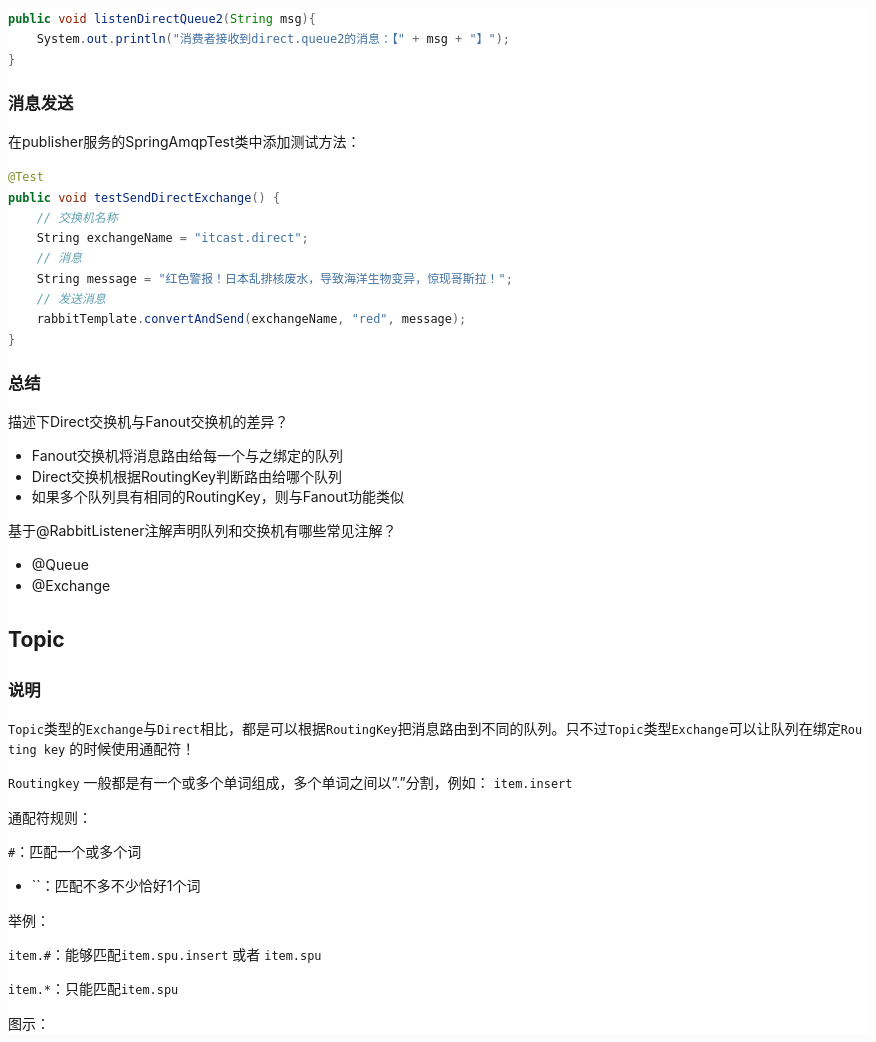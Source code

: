 ```java
public void listenDirectQueue2(String msg){
    System.out.println("消费者接收到direct.queue2的消息：【" + msg + "】");
}
```

### **消息发送**

在publisher服务的SpringAmqpTest类中添加测试方法：

```java
@Test
public void testSendDirectExchange() {
    // 交换机名称
    String exchangeName = "itcast.direct";
    // 消息
    String message = "红色警报！日本乱排核废水，导致海洋生物变异，惊现哥斯拉！";
    // 发送消息
    rabbitTemplate.convertAndSend(exchangeName, "red", message);
}
```

### **总结**

描述下Direct交换机与Fanout交换机的差异？

- Fanout交换机将消息路由给每一个与之绑定的队列
- Direct交换机根据RoutingKey判断路由给哪个队列
- 如果多个队列具有相同的RoutingKey，则与Fanout功能类似

基于@RabbitListener注解声明队列和交换机有哪些常见注解？

- @Queue
- @Exchange

## **Topic**

### **说明**

`Topic`类型的`Exchange`与`Direct`相比，都是可以根据`RoutingKey`把消息路由到不同的队列。只不过`Topic`类型`Exchange`可以让队列在绑定`Routing key` 的时候使用通配符！

`Routingkey` 一般都是有一个或多个单词组成，多个单词之间以”.”分割，例如： `item.insert`

通配符规则：

`#`：匹配一个或多个词

- ``：匹配不多不少恰好1个词

举例：

`item.#`：能够匹配`item.spu.insert` 或者 `item.spu`

`item.*`：只能匹配`item.spu`

图示：
